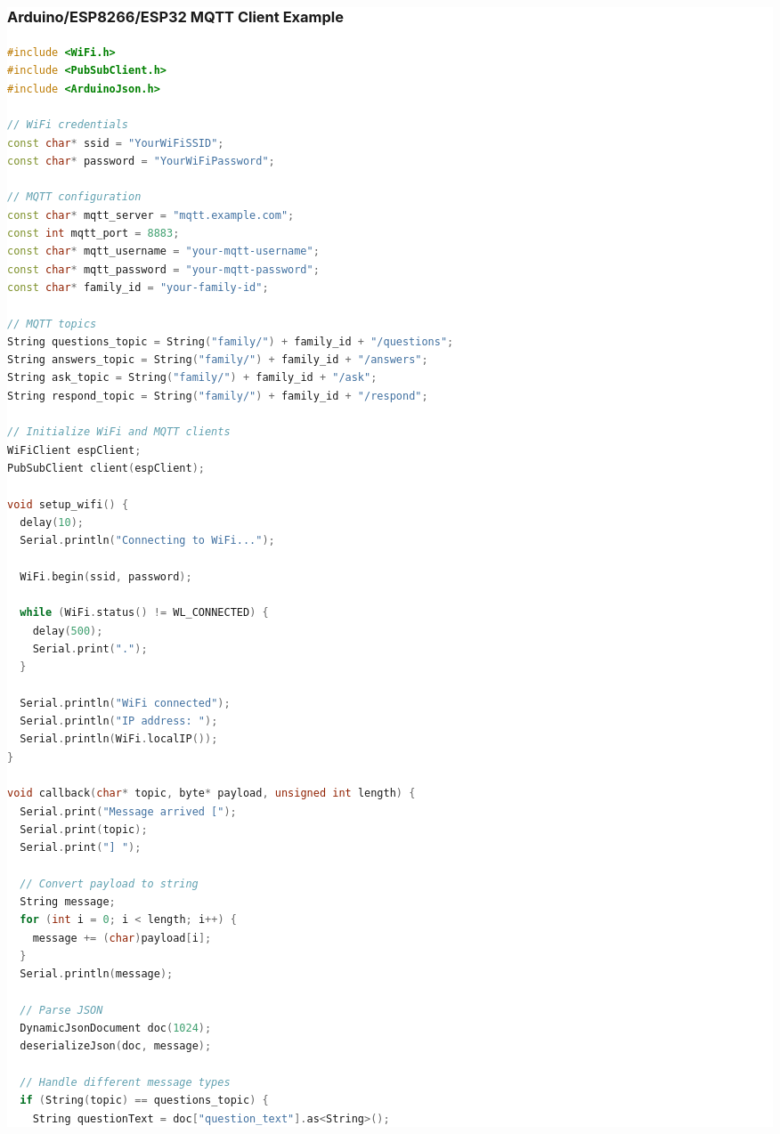 ### Arduino/ESP8266/ESP32 MQTT Client Example

```cpp
#include <WiFi.h>
#include <PubSubClient.h>
#include <ArduinoJson.h>

// WiFi credentials
const char* ssid = "YourWiFiSSID";
const char* password = "YourWiFiPassword";

// MQTT configuration
const char* mqtt_server = "mqtt.example.com";
const int mqtt_port = 8883;
const char* mqtt_username = "your-mqtt-username";
const char* mqtt_password = "your-mqtt-password";
const char* family_id = "your-family-id";

// MQTT topics
String questions_topic = String("family/") + family_id + "/questions";
String answers_topic = String("family/") + family_id + "/answers";
String ask_topic = String("family/") + family_id + "/ask";
String respond_topic = String("family/") + family_id + "/respond";

// Initialize WiFi and MQTT clients
WiFiClient espClient;
PubSubClient client(espClient);

void setup_wifi() {
  delay(10);
  Serial.println("Connecting to WiFi...");
  
  WiFi.begin(ssid, password);
  
  while (WiFi.status() != WL_CONNECTED) {
    delay(500);
    Serial.print(".");
  }
  
  Serial.println("WiFi connected");
  Serial.println("IP address: ");
  Serial.println(WiFi.localIP());
}

void callback(char* topic, byte* payload, unsigned int length) {
  Serial.print("Message arrived [");
  Serial.print(topic);
  Serial.print("] ");
  
  // Convert payload to string
  String message;
  for (int i = 0; i < length; i++) {
    message += (char)payload[i];
  }
  Serial.println(message);
  
  // Parse JSON
  DynamicJsonDocument doc(1024);
  deserializeJson(doc, message);
  
  // Handle different message types
  if (String(topic) == questions_topic) {
    String questionText = doc["question_text"].as<String>();
```